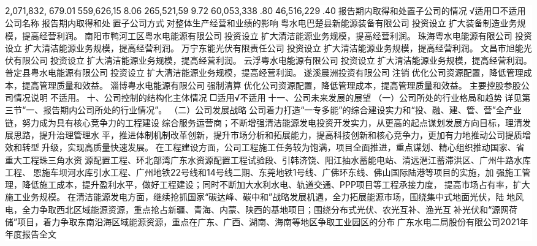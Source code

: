 2,071,832,
679.01
559,626,15
8.06
265,521,59
9.72
60,053,338
.80
46,516,229
.40
报告期内取得和处置子公司的情况
√适用□不适用
公司名称
报告期内取得和处
置子公司方式
对整体生产经营和业绩的影响
粤水电巴楚县新能源装备有限公司
投资设立
扩大装备制造业务规模，提高经营利润。
南阳市鸭河工区粤水电能源有限公司
投资设立
扩大清洁能源业务规模，提高经营利润。
珠海粤水电能源有限公司
投资设立
扩大清洁能源业务规模，提高经营利润。
万宁东能光伏有限责任公司
投资设立
扩大清洁能源业务规模，提高经营利润。
文昌市旭能光伏有限公司
投资设立
扩大清洁能源业务规模，提高经营利润。
云浮粤水电能源有限公司
投资设立
扩大清洁能源业务规模，提高经营利润。
普定县粤水电能源有限公司
投资设立
扩大清洁能源业务规模，提高经营利润。
遂溪晨洲投资有限公司
注销
优化公司资源配置，降低管理成本，提高管理质量和效益。
淄博粤水电能源有限公司
强制清算
优化公司资源配置，降低管理成本，提高管理质量和效益。
主要控股参股公司情况说明
不适用。
十、公司控制的结构化主体情况
□适用√不适用
十一、公司未来发展的展望
（一）公司所处的行业格局和趋势
详见第三节“一、报告期内公司所处的行业情况”。
（二）公司发展战略
公司着力打造“一专多能”的综合建设实力和“投、融、建、管、营”全产业链，努力成为具有核心竞争力的工程建设
综合服务运营商；不断增强清洁能源发电投资开发实力，从更高的起点谋划发展方向目标，理清发展思路，提升治理管理水
平，推进体制机制改革创新，提升市场分析和拓展能力，提高科技创新和核心竞争力，更加有力地推动公司提质增效和转型
升级，实现高质量快速发展。
在工程建设方面，公司工程施工任务较为饱满，项目全面推进，重点谋划、精心组织推动国家、省重大工程珠三角水资
源配置工程、环北部湾广东水资源配置工程试验段、引韩济饶、阳江抽水蓄能电站、清远潖江蓄滞洪区、广州牛路水库工程、
恩施车坝河水库引水工程、广州地铁22号线和14号线二期、东莞地铁1号线、广佛环东线、佛山国际陆港等项目的实施，加
强施工管理，降低施工成本，提升盈利水平，做好工程建设；同时不断加大水利水电、轨道交通、PPP项目等工程承接力度，
提高市场占有率，扩大施工业务规模。
在清洁能源发电方面，继续抢抓国家“碳达峰、碳中和”战略发展机遇，全力拓展能源市场，围绕集中式地面光伏，陆
地风电，全力争取西北区域能源资源，重点抢占新疆、青海、内蒙、陕西的基地项目；围绕分布式光伏、农光互补、渔光互
补光伏和“源网荷储”项目，着力争取东南沿海区域能源资源，重点在广东、广西、湖南、海南等地区争取工业园区的分布
广东水电二局股份有限公司2021年年度报告全文
